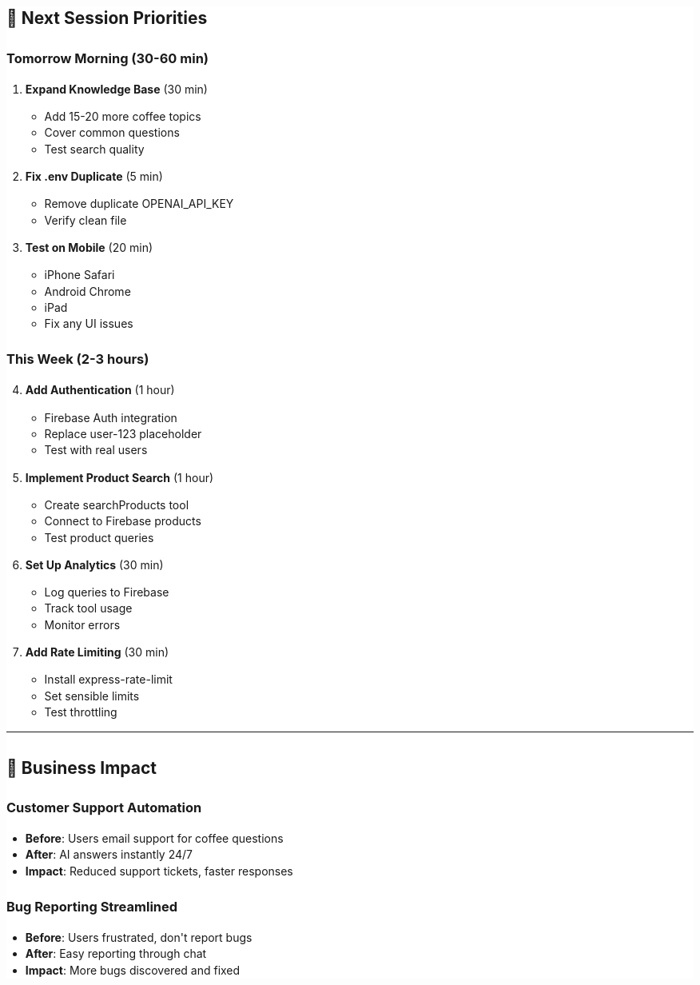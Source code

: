 
## 🚀 Next Session Priorities

### Tomorrow Morning (30-60 min)

1. **Expand Knowledge Base** (30 min)
   - Add 15-20 more coffee topics
   - Cover common questions
   - Test search quality

2. **Fix .env Duplicate** (5 min)
   - Remove duplicate OPENAI_API_KEY
   - Verify clean file

3. **Test on Mobile** (20 min)
   - iPhone Safari
   - Android Chrome
   - iPad
   - Fix any UI issues

### This Week (2-3 hours)

4. **Add Authentication** (1 hour)
   - Firebase Auth integration
   - Replace user-123 placeholder
   - Test with real users

5. **Implement Product Search** (1 hour)
   - Create searchProducts tool
   - Connect to Firebase products
   - Test product queries

6. **Set Up Analytics** (30 min)
   - Log queries to Firebase
   - Track tool usage
   - Monitor errors

7. **Add Rate Limiting** (30 min)
   - Install express-rate-limit
   - Set sensible limits
   - Test throttling

---

## 💼 Business Impact

### Customer Support Automation
- **Before**: Users email support for coffee questions
- **After**: AI answers instantly 24/7
- **Impact**: Reduced support tickets, faster responses

### Bug Reporting Streamlined
- **Before**: Users frustrated, don't report bugs
- **After**: Easy reporting through chat
- **Impact**: More bugs discovered and fixed
